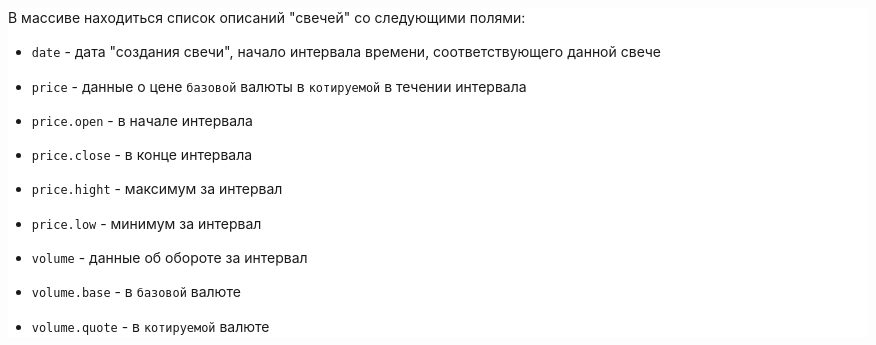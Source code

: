 В массиве находиться список описаний "свечей" со следующими полями:

* `date` - дата "создания свечи", начало интервала времени, соответствующего данной свече

* `price` - данные о цене `базовой` валюты в `котируемой` в течении интервала

* `price.open` -  в начале интервала

* `price.close` - в конце интервала

* `price.hight` - максимум за интервал

* `price.low` - минимум за интервал

* `volume` - данные об обороте за интервал

* `volume.base` - в `базовой` валюте

* `volume.quote` - в `котируемой` валюте
